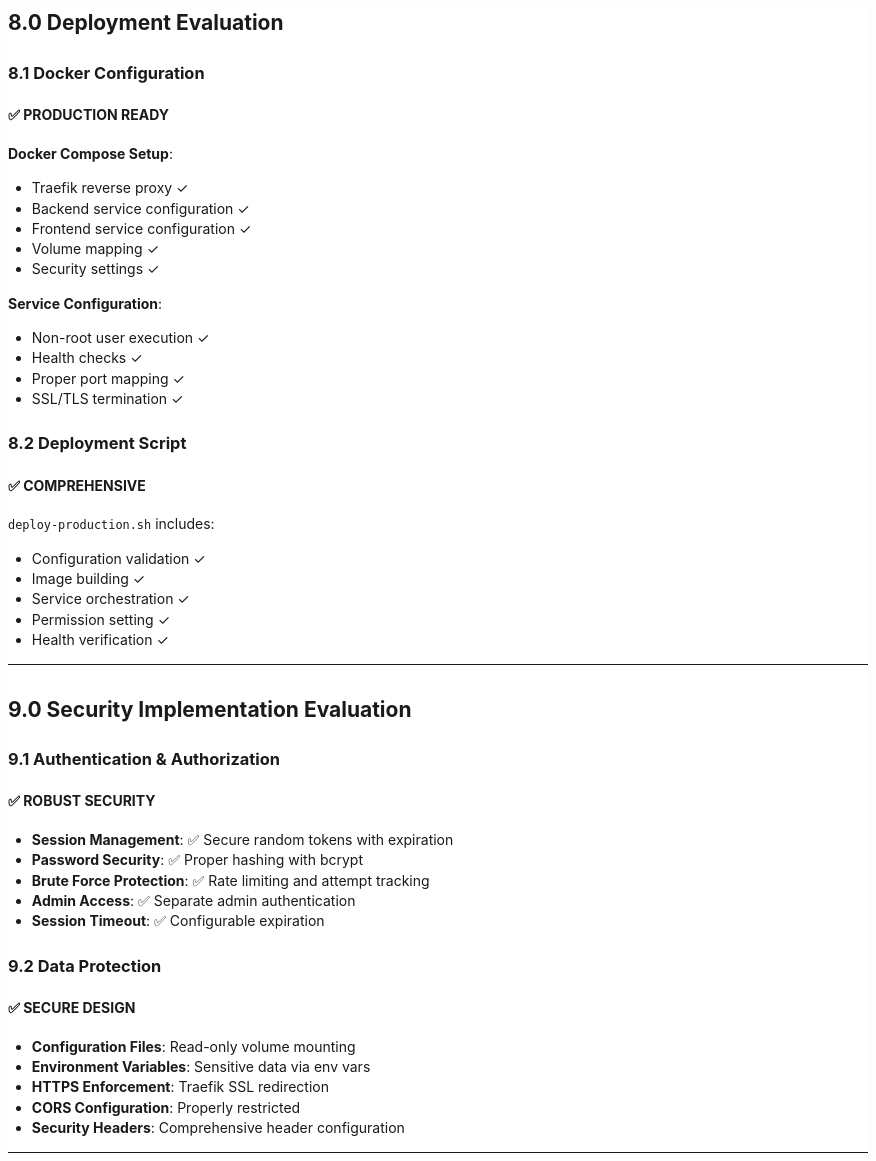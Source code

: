 ## 8.0 Deployment Evaluation

### 8.1 Docker Configuration

#### ✅ PRODUCTION READY

**Docker Compose Setup**:
- Traefik reverse proxy ✓
- Backend service configuration ✓
- Frontend service configuration ✓
- Volume mapping ✓
- Security settings ✓

**Service Configuration**:
- Non-root user execution ✓
- Health checks ✓
- Proper port mapping ✓
- SSL/TLS termination ✓

### 8.2 Deployment Script

#### ✅ COMPREHENSIVE

`deploy-production.sh` includes:
- Configuration validation ✓
- Image building ✓
- Service orchestration ✓
- Permission setting ✓
- Health verification ✓

---

## 9.0 Security Implementation Evaluation

### 9.1 Authentication & Authorization

#### ✅ ROBUST SECURITY

- **Session Management**: ✅ Secure random tokens with expiration
- **Password Security**: ✅ Proper hashing with bcrypt
- **Brute Force Protection**: ✅ Rate limiting and attempt tracking
- **Admin Access**: ✅ Separate admin authentication
- **Session Timeout**: ✅ Configurable expiration

### 9.2 Data Protection

#### ✅ SECURE DESIGN

- **Configuration Files**: Read-only volume mounting
- **Environment Variables**: Sensitive data via env vars
- **HTTPS Enforcement**: Traefik SSL redirection
- **CORS Configuration**: Properly restricted
- **Security Headers**: Comprehensive header configuration

---
